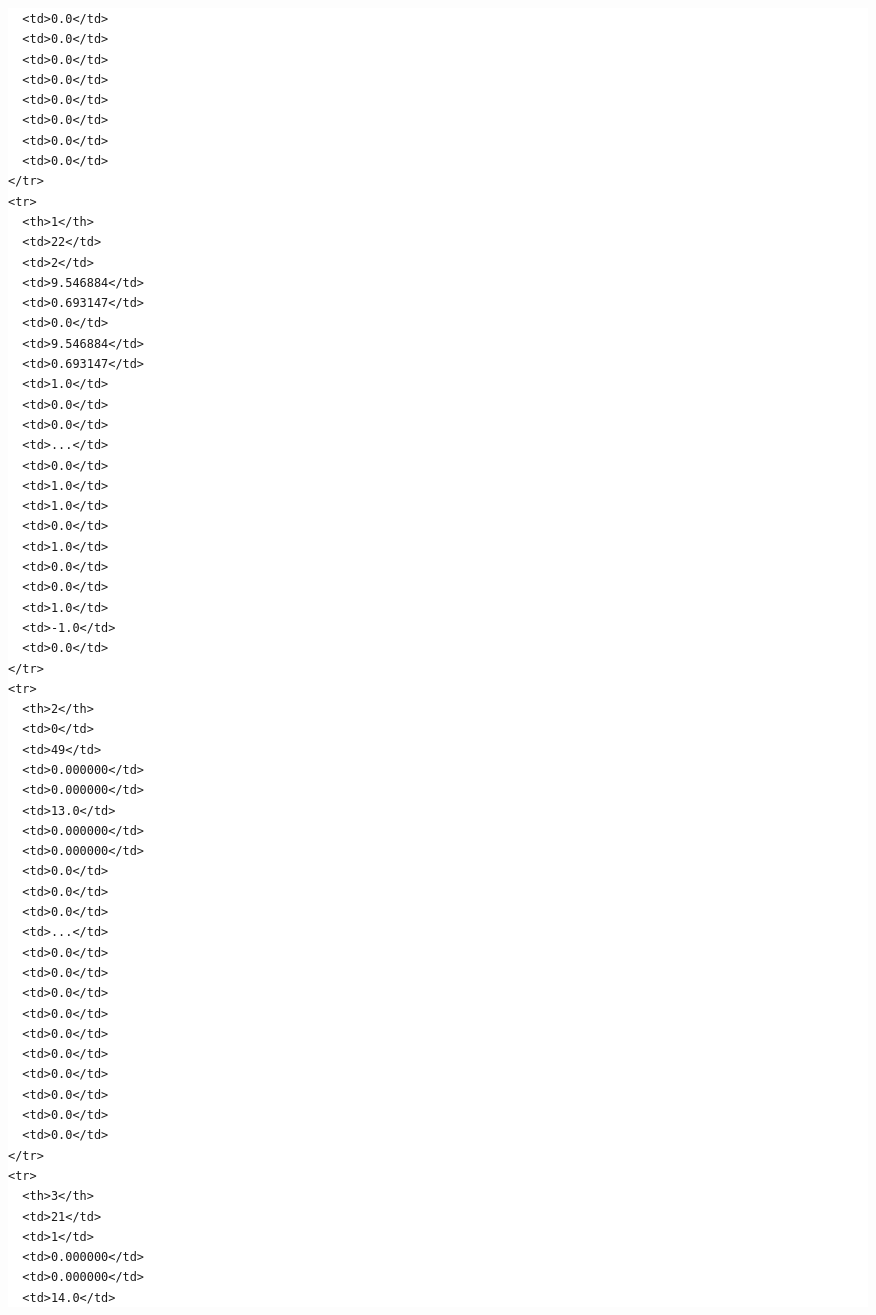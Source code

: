       <td>0.0</td>
      <td>0.0</td>
      <td>0.0</td>
      <td>0.0</td>
      <td>0.0</td>
      <td>0.0</td>
      <td>0.0</td>
      <td>0.0</td>
    </tr>
    <tr>
      <th>1</th>
      <td>22</td>
      <td>2</td>
      <td>9.546884</td>
      <td>0.693147</td>
      <td>0.0</td>
      <td>9.546884</td>
      <td>0.693147</td>
      <td>1.0</td>
      <td>0.0</td>
      <td>0.0</td>
      <td>...</td>
      <td>0.0</td>
      <td>1.0</td>
      <td>1.0</td>
      <td>0.0</td>
      <td>1.0</td>
      <td>0.0</td>
      <td>0.0</td>
      <td>1.0</td>
      <td>-1.0</td>
      <td>0.0</td>
    </tr>
    <tr>
      <th>2</th>
      <td>0</td>
      <td>49</td>
      <td>0.000000</td>
      <td>0.000000</td>
      <td>13.0</td>
      <td>0.000000</td>
      <td>0.000000</td>
      <td>0.0</td>
      <td>0.0</td>
      <td>0.0</td>
      <td>...</td>
      <td>0.0</td>
      <td>0.0</td>
      <td>0.0</td>
      <td>0.0</td>
      <td>0.0</td>
      <td>0.0</td>
      <td>0.0</td>
      <td>0.0</td>
      <td>0.0</td>
      <td>0.0</td>
    </tr>
    <tr>
      <th>3</th>
      <td>21</td>
      <td>1</td>
      <td>0.000000</td>
      <td>0.000000</td>
      <td>14.0</td>
